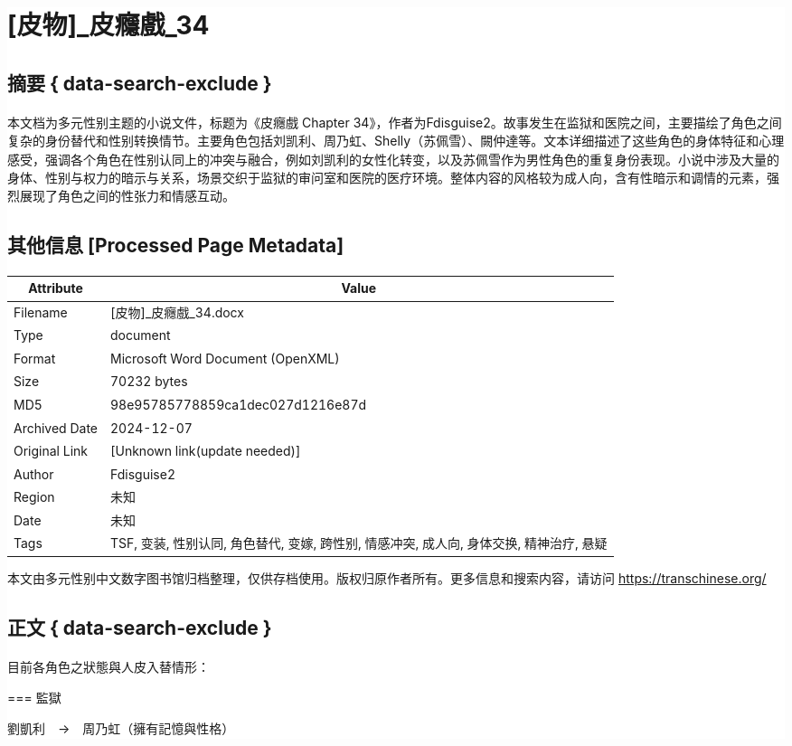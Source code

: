 # [皮物]_皮癮戲_34



## 摘要  { data-search-exclude }


本文档为多元性别主题的小说文件，标题为《皮癮戲 Chapter 34》，作者为Fdisguise2。故事发生在监狱和医院之间，主要描绘了角色之间复杂的身份替代和性别转换情节。主要角色包括刘凯利、周乃虹、Shelly（苏佩雪）、闕仲達等。文本详细描述了这些角色的身体特征和心理感受，强调各个角色在性别认同上的冲突与融合，例如刘凯利的女性化转变，以及苏佩雪作为男性角色的重复身份表现。小说中涉及大量的身体、性别与权力的暗示与关系，场景交织于监狱的审问室和医院的医疗环境。整体内容的风格较为成人向，含有性暗示和调情的元素，强烈展现了角色之间的性张力和情感互动。



## 其他信息 [Processed Page Metadata]

| Attribute       | Value                                  |
|-----------------|----------------------------------------|
| Filename        | [皮物]_皮癮戲_34.docx                             |
| Type            | document                                 |
| Format          | Microsoft Word Document (OpenXML)                               |
| Size            | 70232 bytes                           |
| MD5             | 98e95785778859ca1dec027d1216e87d                                  |
| Archived Date   | 2024-12-07                             |
| Original Link   | [Unknown link(update needed)]                         |
| Author          | Fdisguise2                               |
| Region          | 未知                               |
| Date            | 未知                                 |
| Tags            | TSF, 变装, 性别认同, 角色替代, 变嫁, 跨性别, 情感冲突, 成人向, 身体交换, 精神治疗, 悬疑                                 |

本文由多元性别中文数字图书馆归档整理，仅供存档使用。版权归原作者所有。更多信息和搜索内容，请访问 <https://transchinese.org/>


## 正文 { data-search-exclude }


目前各角色之狀態與人皮入替情形：







=== 監獄



劉凱利　→　周乃虹（擁有記憶與性格）


